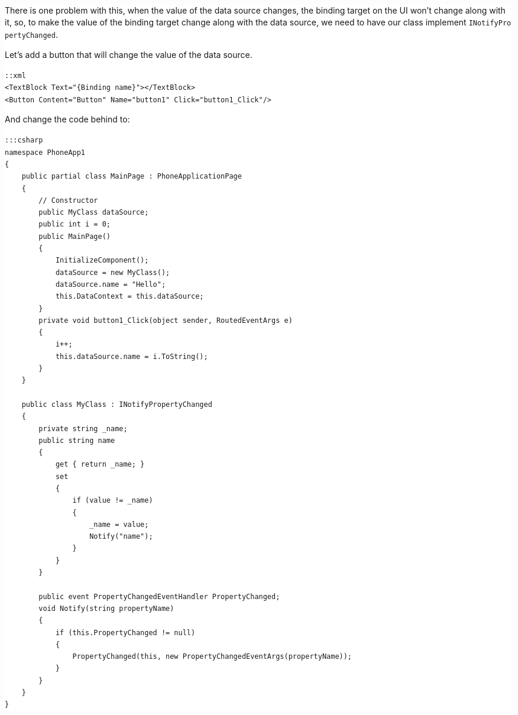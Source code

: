 There is one problem with this, when the value of the data source
changes, the binding target on the UI won’t change along with it, so, to
make the value of the binding target change along with the data source,
we need to have our class implement `INotifyPropertyChanged`.

Let’s add a button that will change the value of the data source.

    ::xml
    <TextBlock Text="{Binding name}"></TextBlock>
    <Button Content="Button" Name="button1" Click="button1_Click"/>

And change the code behind to:

    :::csharp
    namespace PhoneApp1
    {
        public partial class MainPage : PhoneApplicationPage
        {
            // Constructor
            public MyClass dataSource;
            public int i = 0;
            public MainPage()
            {
                InitializeComponent();
                dataSource = new MyClass();
                dataSource.name = "Hello";
                this.DataContext = this.dataSource;
            }
            private void button1_Click(object sender, RoutedEventArgs e)
            {
                i++;
                this.dataSource.name = i.ToString();
            }
        }

        public class MyClass : INotifyPropertyChanged
        {
            private string _name;
            public string name
            {
                get { return _name; }
                set
                {
                    if (value != _name)
                    {
                        _name = value;
                        Notify("name");
                    }
                }
            }

            public event PropertyChangedEventHandler PropertyChanged;
            void Notify(string propertyName)
            {
                if (this.PropertyChanged != null)
                {
                    PropertyChanged(this, new PropertyChangedEventArgs(propertyName));
                }
            }
        }
    }
